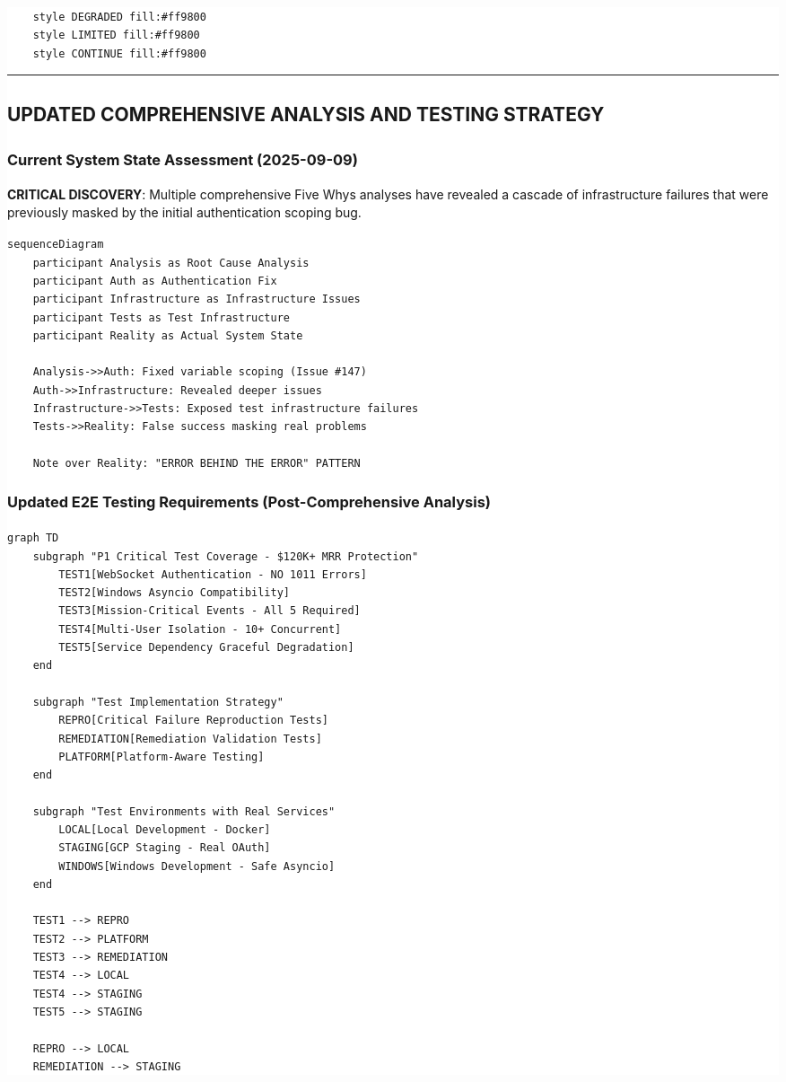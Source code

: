 ```mermaid
    style DEGRADED fill:#ff9800
    style LIMITED fill:#ff9800
    style CONTINUE fill:#ff9800
```

---

## UPDATED COMPREHENSIVE ANALYSIS AND TESTING STRATEGY

### Current System State Assessment (2025-09-09)

**CRITICAL DISCOVERY**: Multiple comprehensive Five Whys analyses have revealed a cascade of infrastructure failures that were previously masked by the initial authentication scoping bug.

```mermaid
sequenceDiagram
    participant Analysis as Root Cause Analysis
    participant Auth as Authentication Fix
    participant Infrastructure as Infrastructure Issues
    participant Tests as Test Infrastructure
    participant Reality as Actual System State
    
    Analysis->>Auth: Fixed variable scoping (Issue #147)
    Auth->>Infrastructure: Revealed deeper issues
    Infrastructure->>Tests: Exposed test infrastructure failures
    Tests->>Reality: False success masking real problems
    
    Note over Reality: "ERROR BEHIND THE ERROR" PATTERN
```

### Updated E2E Testing Requirements (Post-Comprehensive Analysis)

```mermaid
graph TD
    subgraph "P1 Critical Test Coverage - $120K+ MRR Protection"
        TEST1[WebSocket Authentication - NO 1011 Errors]
        TEST2[Windows Asyncio Compatibility]
        TEST3[Mission-Critical Events - All 5 Required]
        TEST4[Multi-User Isolation - 10+ Concurrent]
        TEST5[Service Dependency Graceful Degradation]
    end
    
    subgraph "Test Implementation Strategy"
        REPRO[Critical Failure Reproduction Tests]
        REMEDIATION[Remediation Validation Tests]
        PLATFORM[Platform-Aware Testing]
    end
    
    subgraph "Test Environments with Real Services"
        LOCAL[Local Development - Docker]
        STAGING[GCP Staging - Real OAuth]
        WINDOWS[Windows Development - Safe Asyncio]
    end
    
    TEST1 --> REPRO
    TEST2 --> PLATFORM
    TEST3 --> REMEDIATION
    TEST4 --> LOCAL
    TEST4 --> STAGING
    TEST5 --> STAGING
    
    REPRO --> LOCAL
    REMEDIATION --> STAGING
```